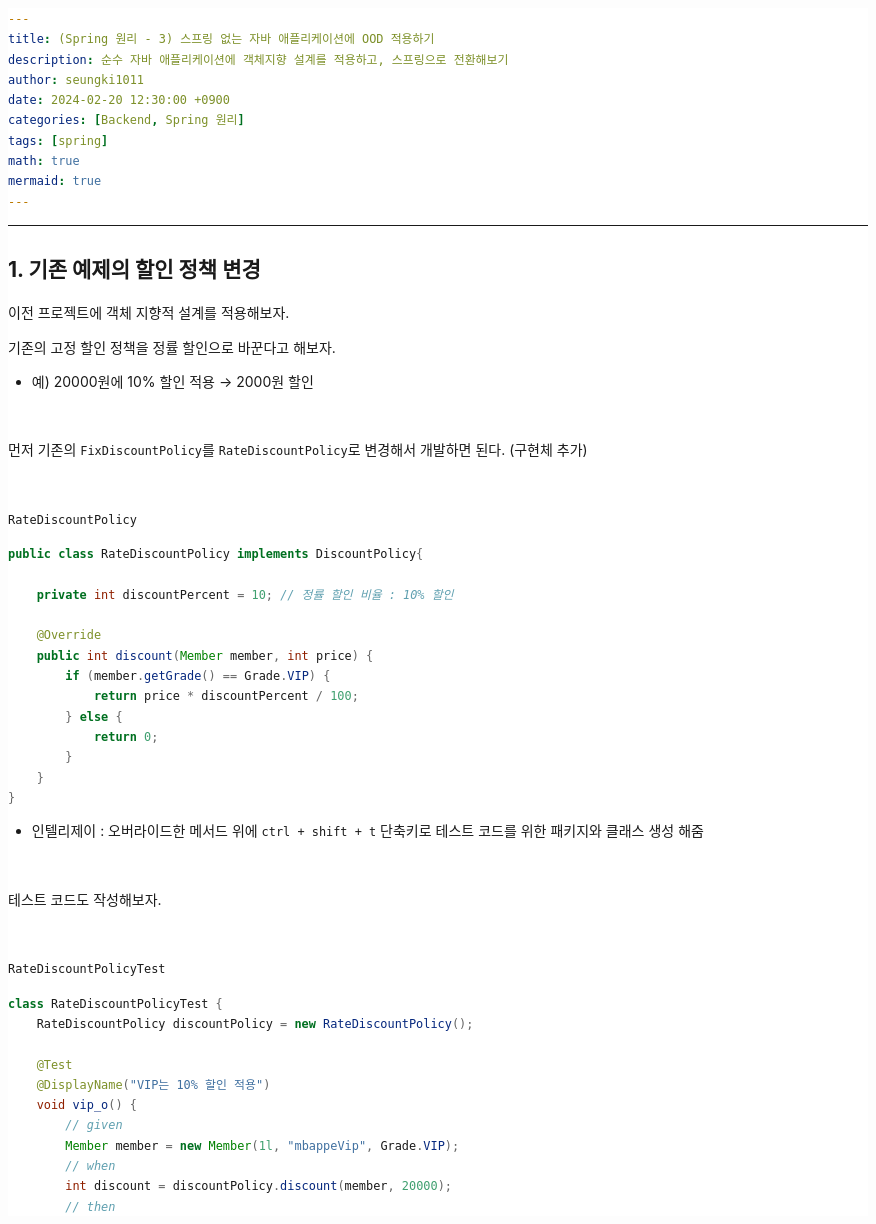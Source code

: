 ```yaml
---
title: (Spring 원리 - 3) 스프링 없는 자바 애플리케이션에 OOD 적용하기
description: 순수 자바 애플리케이션에 객체지향 설계를 적용하고, 스프링으로 전환해보기
author: seungki1011
date: 2024-02-20 12:30:00 +0900
categories: [Backend, Spring 원리]
tags: [spring]
math: true
mermaid: true
---
```


---

## 1. 기존 예제의 할인 정책 변경

이전 프로젝트에 객체 지향적 설계를 적용해보자.

기존의 고정 할인 정책을 정률 할인으로 바꾼다고 해보자.

* 예) 20000원에 10% 할인 적용 → 2000원 할인

<br>

먼저 기존의 ```FixDiscountPolicy```를 ```RateDiscountPolicy```로 변경해서 개발하면 된다. (구현체 추가)

<br>

```RateDiscountPolicy```

```java
public class RateDiscountPolicy implements DiscountPolicy{

    private int discountPercent = 10; // 정률 할인 비율 : 10% 할인

    @Override
    public int discount(Member member, int price) {
        if (member.getGrade() == Grade.VIP) {
            return price * discountPercent / 100;
        } else {
            return 0;
        }
    }
}
```

* 인텔리제이 : 오버라이드한 메서드 위에 ```ctrl + shift + t``` 단축키로 테스트 코드를 위한 패키지와 클래스 생성 해줌

<br>

테스트 코드도 작성해보자.

<br>

```RateDiscountPolicyTest```

```java
class RateDiscountPolicyTest {
    RateDiscountPolicy discountPolicy = new RateDiscountPolicy();

    @Test
    @DisplayName("VIP는 10% 할인 적용")
    void vip_o() {
        // given
        Member member = new Member(1l, "mbappeVip", Grade.VIP);
        // when
        int discount = discountPolicy.discount(member, 20000);
        // then
```